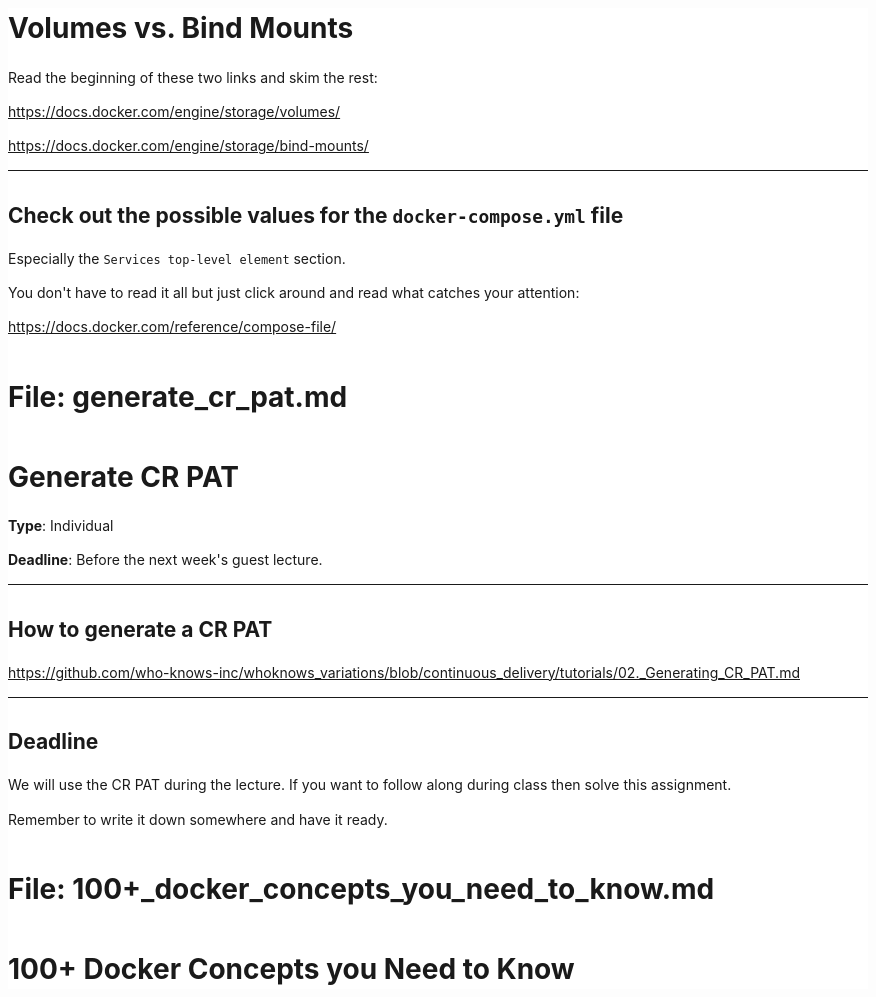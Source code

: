 
# Volumes vs. Bind Mounts

Read the beginning of these two links and skim the rest:

https://docs.docker.com/engine/storage/volumes/    

https://docs.docker.com/engine/storage/bind-mounts/


---

## Check out the possible values for the `docker-compose.yml` file

Especially the `Services top-level element` section. 

You don't have to read it all but just click around and read what catches your attention:

https://docs.docker.com/reference/compose-file/



# File: generate_cr_pat.md

# Generate CR PAT

**Type**: Individual

**Deadline**: Before the next week's guest lecture. 

---

## How to generate a CR PAT

https://github.com/who-knows-inc/whoknows_variations/blob/continuous_delivery/tutorials/02._Generating_CR_PAT.md

---

## Deadline

We will use the CR PAT during the lecture. If you want to follow along during class then solve this assignment.

Remember to write it down somewhere and have it ready.


# File: 100+_docker_concepts_you_need_to_know.md

# 100+ Docker Concepts you Need to Know
